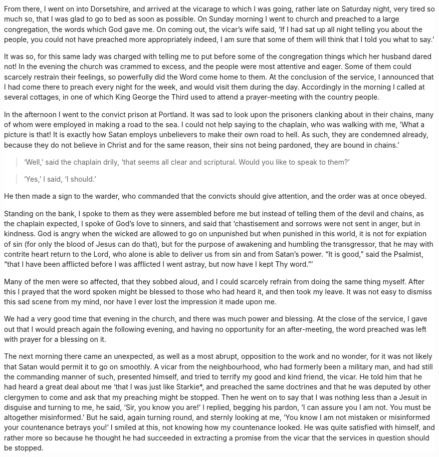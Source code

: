 From there, I went on into Dorsetshire, and arrived at the vicarage to which I was going, rather late on Saturday night, very tired so much so, that I was glad to go to bed as soon as possible. On Sunday morning I went to church and preached to a large congregation, the words which God gave me. On coming out, the vicar’s wife said, ‘If I had sat up all night telling you about the people, you could not have preached more appropriately indeed, I am sure that some of them will think that I told you what to say.’

It was so, for this same lady was charged with telling me to put before some of the congregation things which her husband dared not! In the evening the church was crammed to excess, and the people were most attentive and eager. Some of them could scarcely restrain their feelings, so powerfully did the Word come home to them. At the conclusion of the service, I announced that I had come there to preach every night for the week, and would visit them during the day. Accordingly in the morning I called at several cottages, in one of which King George the Third used to attend a prayer-meeting with the country people.

In the afternoon I went to the convict prison at Portland. It was sad to look upon the prisoners clanking about in their chains, many of whom were employed in making a road to the sea. I could not help saying to the chaplain, who was walking with me, ‘What a picture is that! It is exactly how Satan employs unbelievers to make their own road to hell. As such, they are condemned already, because they do not believe in Christ and for the same reason, their sins not being pardoned, they are bound in chains.’

>‘Well,’ said the chaplain drily, ‘that seems all clear and scriptural. Would you like to speak to them?’

>‘Yes,’ I said, ‘I should.’

He then made a sign to the warder, who commanded that the convicts should give attention, and the order was at once obeyed.

Standing on the bank, I spoke to them as they were assembled before me but instead of telling them of the devil and chains, as the chaplain expected, I spoke of God’s love to sinners, and said that ‘chastisement and sorrows were not sent in anger, but in kindness. God is angry when the wicked are allowed to go on unpunished but when punished in this world, it is not for expiation of sin (for only the blood of Jesus can do that), but for the purpose of awakening and humbling the transgressor, that he may with contrite heart return to the Lord, who alone is able to deliver us from sin and from Satan’s power. “It is good,” said the Psalmist, “that I have been afflicted before I was afflicted I went astray, but now have I kept Thy word.”’

Many of the men were so affected, that they sobbed aloud, and I could scarcely refrain from doing the same thing myself. After this I prayed that the word spoken might be blessed to those who had heard it, and then took my leave. It was not easy to dismiss this sad scene from my mind, nor have I ever lost the impression it made upon me.

We had a very good time that evening in the church, and there was much power and blessing. At the close of the service, I gave out that I would preach again the following evening, and having no opportunity for an after-meeting, the word preached was left with prayer for a blessing on it.

The next morning there came an unexpected, as well as a most abrupt, opposition to the work and no wonder, for it was not likely that Satan would permit it to go on smoothly. A vicar from the neighbourhood, who had formerly been a military man, and had still the commanding manner of such, presented himself, and tried to terrify my good and kind friend, the vicar. He told him that he had heard a great deal about me ‘that I was just like Starkie*, and preached the same doctrines and that he was deputed by other clergymen to come and ask that my preaching might be stopped. Then he went on to say that I was nothing less than a Jesuit in disguise and turning to me, he said, ‘Sir, you know you are!’ I replied, begging his pardon, ‘I can assure you I am not. You must be altogether misinformed.’ But he said, again turning round, and sternly looking at me, ‘You know I am not mistaken or misinformed your countenance betrays you!’ I smiled at this, not knowing how my countenance looked. He was quite satisfied with himself, and rather more so because he thought he had succeeded in extracting a promise from the vicar that the services in question should be stopped.
